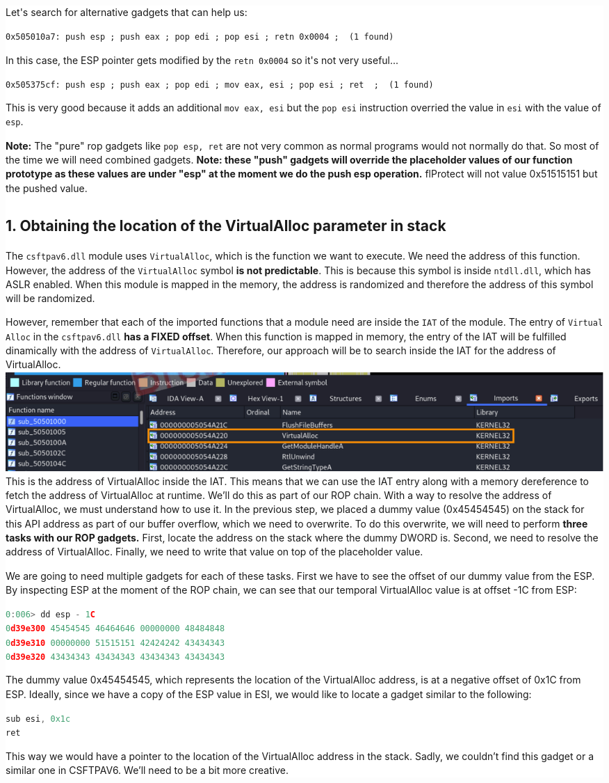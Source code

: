 Let's search for alternative gadgets that can help us:
```
0x505010a7: push esp ; push eax ; pop edi ; pop esi ; retn 0x0004 ;  (1 found)
```
In this case, the ESP pointer gets modified by the `retn 0x0004` so it's not very useful...
```
0x505375cf: push esp ; push eax ; pop edi ; mov eax, esi ; pop esi ; ret  ;  (1 found)
```
This is very good because it adds an additional `mov eax, esi` but the `pop esi` instruction overried the value in `esi` with the value of `esp`.

**Note:** The "pure" rop gadgets like `pop esp, ret` are not very common as normal programs would not normally do that. So most of the time we will need combined gadgets.
**Note: these "push" gadgets will override the placeholder values of our function prototype as these values are under "esp" at the moment we do the push esp operation.** flProtect will not value 0x51515151 but the pushed value.
## 1. Obtaining the location of the VirtualAlloc parameter in stack
The `csftpav6.dll` module uses `VirtualAlloc`, which is the function we want to execute. We need the address of this function. However, the address of the `VirtualAlloc` symbol **is not predictable**. This is because this symbol is inside `ntdll.dll`, which has ASLR enabled. When this module is mapped in the memory, the address is randomized and therefore the address of this symbol will be randomized.

However, remember that each of the imported functions that a module need are inside the `IAT` of the module. The entry of `VirtualAlloc` in the `csftpav6.dll` **has a FIXED offset**. When this function is mapped in memory, the entry of the IAT will be fulfilled dinamically with the address of `VirtualAlloc`. Therefore, our approach will be to search inside the IAT for the address of VirtualAlloc.
![](content/images/post_images/rop_2.png)
This is the address of VirtualAlloc inside the IAT. This means that we can use the IAT entry along with a memory dereference to fetch the address of VirtualAlloc at runtime. We’ll do this as part of our ROP chain.
With a way to resolve the address of VirtualAlloc, we must understand how to use it. In the previous step, we placed a dummy value (0x45454545) on the stack for this API address as part of our buffer overflow, which we need to overwrite. 
To do this overwrite, we will need to perform **three tasks with our ROP gadgets.** 
First, locate the address on the stack where the dummy DWORD is. Second, we need to resolve the address of VirtualAlloc. Finally, we need to write that value on top of the placeholder value.

We are going to need multiple gadgets for each of these tasks.
First we have to see the offset of our dummy value from the ESP. By inspecting ESP at the moment of the ROP chain, we can see that our temporal VirtualAlloc value is at offset -1C from ESP:
```c
0:006> dd esp - 1C 
0d39e300 45454545 46464646 00000000 48484848
0d39e310 00000000 51515151 42424242 43434343 
0d39e320 43434343 43434343 43434343 43434343
```
The dummy value 0x45454545, which represents the location of the VirtualAlloc address, is at a negative offset of 0x1C from ESP. Ideally, since we have a copy of the ESP value in ESI, we would like to locate a gadget similar to the following:
```c
sub esi, 0x1c
ret
```
This way we would have a pointer to the location of the VirtualAlloc address in the stack.
Sadly, we couldn’t find this gadget or a similar one in CSFTPAV6.
We’ll need to be a bit more creative.